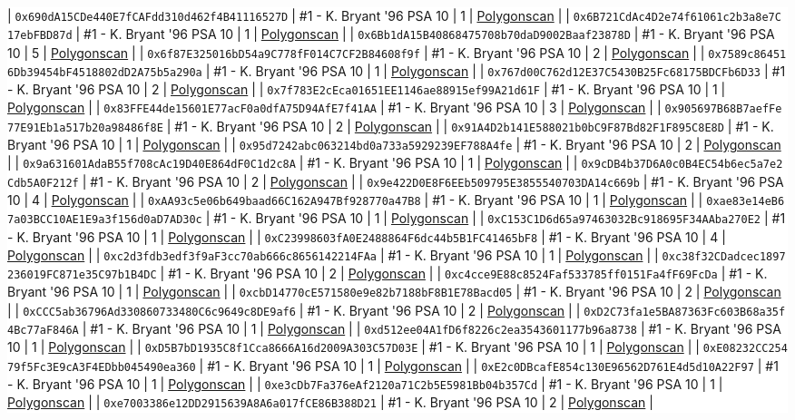 | `0x690dA15CDe440E7fCAFdd310d462f4B41116527D` | \#1 - K. Bryant '96 PSA 10 | 1    | [Polygonscan](https://polygonscan.com/tx/0x2b301dc8e5704f310ea6f55a087b5beaba823a877347bb6cc633cd6f25505439) |
| `0x6B721CdAc4D2e74f61061c2b3a8e7C17ebFBD87d` | \#1 - K. Bryant '96 PSA 10 | 1    | [Polygonscan](https://polygonscan.com/tx/0x7f5ffc6908fec2a3f6277aff534e4e582cb60dd17f08ce85246b472bd1e87258) |
| `0x6Bb1dA15B40868475708b70daD9002Baaf23878D` | \#1 - K. Bryant '96 PSA 10 | 5    | [Polygonscan](https://polygonscan.com/tx/0x2fe74b58ef81a2198139bf3d6f3eecebdb6b2db17b5ec03dd68df6ac41c394cd) |
| `0x6f87E325016bD54a9C778fF014C7CF2B84608f9f` | \#1 - K. Bryant '96 PSA 10 | 2    | [Polygonscan](https://polygonscan.com/tx/0xc83b1bb6bfb9804760c22f736bac1c1492b06f9f19ee0fb5e7f5150a03055c53) |
| `0x7589c864516Db39454bF4518802dD2A75b5a290a` | \#1 - K. Bryant '96 PSA 10 | 1    | [Polygonscan](https://polygonscan.com/tx/0xa9ca2336155868fe793314147abc604d709078bf8229e55d1c08630b7e1aee54) |
| `0x767d00C762d12E37C5430B25Fc68175BDCFb6D33` | \#1 - K. Bryant '96 PSA 10 | 2    | [Polygonscan](https://polygonscan.com/tx/0x5bcf8606206fb427b3ba484d934bd0882c67d49bce4f3de8c9ff14f06248ab47) |
| `0x7f783E2cEca01651EE1146ae88915ef99A21d61F` | \#1 - K. Bryant '96 PSA 10 | 1    | [Polygonscan](https://polygonscan.com/tx/0xb7aa3c035a209fece8b21c251558b97b93847209013ab3fbe52825629ce49d91) |
| `0x83FFE44de15601E77acF0a0dfA75D94AfE7f41AA` | \#1 - K. Bryant '96 PSA 10 | 3    | [Polygonscan](https://polygonscan.com/tx/0x91c2dd0e5b42b813bf94aaff2550763734b50cad12a5a273c09e065dedeae2db) |
| `0x905697B68B7aefFe77E91Eb1a517b20a98486f8E` | \#1 - K. Bryant '96 PSA 10 | 2    | [Polygonscan](https://polygonscan.com/tx/0x76e9a1233aefed077343ebe9178bd39bdce06236daa82b9713b8d108ec5501c6) |
| `0x91A4D2b141E588021b0bC9F87Bd82F1F895C8E8D` | \#1 - K. Bryant '96 PSA 10 | 1    | [Polygonscan](https://polygonscan.com/tx/0x5382b574566ab6a380f1516e2e1af3e30a355c17a25c296bbbbb39203d71af33) |
| `0x95d7242abc063214bd0a733a5929239EF788A4fe` | \#1 - K. Bryant '96 PSA 10 | 2    | [Polygonscan](https://polygonscan.com/tx/0xdab66d00f19ffd4c02611b2b9c4349059fa04e0b316f845c47facc02874fcdd0) |
| `0x9a631601AdaB55f708cAc19D40E864dF0C1d2c8A` | \#1 - K. Bryant '96 PSA 10 | 1    | [Polygonscan](https://polygonscan.com/tx/0x575f59daa6316497353e0438715fd62d29022d8d30327ae67045d97b95bffe90) |
| `0x9cDB4b37D6A0c0B4EC54b6ec5a7e2Cdb5A0F212f` | \#1 - K. Bryant '96 PSA 10 | 2    | [Polygonscan](https://polygonscan.com/tx/0xa1744987c30c1b6a1129c7f6d169c4787898de22a147a50741a4a0cd2fde217e) |
| `0x9e422D0E8F6EEb509795E3855540703DA14c669b` | \#1 - K. Bryant '96 PSA 10 | 4    | [Polygonscan](https://polygonscan.com/tx/0xe77930c7f4e880d3a977e8bb768caa4e7a6401bb152198846ec9236e2cb0cea5) |
| `0xAA93c5e06b649baad66C162A947Bf928770a47B8` | \#1 - K. Bryant '96 PSA 10 | 1    | [Polygonscan](https://polygonscan.com/tx/0xd15b962cb32bf3f7fb82da3bef26c2f6679c5345c1f24e960051022864e140f6) |
| `0xae83e14eB67a03BCC10AE1E9a3f156d0aD7AD30c` | \#1 - K. Bryant '96 PSA 10 | 1    | [Polygonscan](https://polygonscan.com/tx/0xe91e9d139793bc591546726ecb7df4255b2742cab82323260daa9770a47f4971) |
| `0xC153C1D6d65a97463032Bc918695F34AAba270E2` | \#1 - K. Bryant '96 PSA 10 | 1    | [Polygonscan](https://polygonscan.com/tx/0xde9d8cdfcd3e5df2adcbb088d963ccc2796ac33514f34d23c5a7cecfd66657d7) |
| `0xC23998603fA0E2488864F6dc44b5B1FC41465bF8` | \#1 - K. Bryant '96 PSA 10 | 4    | [Polygonscan](https://polygonscan.com/tx/0x4e3da70036f3a3e18bdf4c2e7fa9066cdf4ba3dd31464130518da52eceb7ed3a) |
| `0xc2d3fdb3edf3f9aF3cc70ab666c8656142214FAa` | \#1 - K. Bryant '96 PSA 10 | 1    | [Polygonscan](https://polygonscan.com/tx/0x8dcaeaaf6ff90e2faddd9c93bde9ecd39ee15792b28e49ead2685d6ecc36a871) |
| `0xc38f32CDadcec1897236019FC871e35C97b1B4DC` | \#1 - K. Bryant '96 PSA 10 | 2    | [Polygonscan](https://polygonscan.com/tx/0x234c9ed98912cac5f1000d64ecb95e86b449bf42a90b6950900428262b073cfd) |
| `0xc4cce9E88c8524Faf533785ff0151Fa4fF69FcDa` | \#1 - K. Bryant '96 PSA 10 | 1    | [Polygonscan](https://polygonscan.com/tx/0x2ce703250a5721d809a6c9e0140613c913548b47232b4b03cc4b66f874704ace) |
| `0xcbD14770cE571580e9e82b7188bF8B1E78Bacd05` | \#1 - K. Bryant '96 PSA 10 | 2    | [Polygonscan](https://polygonscan.com/tx/0x0e2d779010e5093b62a7e49027fcc5d5b6810408513dcc488f20e69c3e3983b3) |
| `0xCCC5ab36796Ad330860733480C6c9649c8DE9af6` | \#1 - K. Bryant '96 PSA 10 | 2    | [Polygonscan](https://polygonscan.com/tx/0xaffab3449cd3ba5507cd0e3aa90cf583ca68df03631e1fe349e149b58b738891) |
| `0xD2C73fa1e5BA87363Fc603B68a35f4Bc77aF846A` | \#1 - K. Bryant '96 PSA 10 | 1    | [Polygonscan](https://polygonscan.com/tx/0xe5be375afb0b44b98433fbf8b0b8ff194f93fc5d505a9f18775a19b34d987d53) |
| `0xd512ee04A1fD6f8226c2ea3543601177b96a8738` | \#1 - K. Bryant '96 PSA 10 | 1    | [Polygonscan](https://polygonscan.com/tx/0x986138c389aa23fd65653d936d6e138d7f0791c4719e3c8fc31b84b39df7d35e) |
| `0xD5B7bD1935C8f1Cca8666A16d2009A303C57D03E` | \#1 - K. Bryant '96 PSA 10 | 1    | [Polygonscan](https://polygonscan.com/tx/0xa2e9429e7315c1d29212972e47e2a5621c991369ec3f58fafaec28f497a642e3) |
| `0xE08232CC25479f5Fc3E9cA3F4EDbb045490ea360` | \#1 - K. Bryant '96 PSA 10 | 1    | [Polygonscan](https://polygonscan.com/tx/0x38ded5aed9aba9d35e225769b2f8f980b3df95c4429b2618ff990a336c1abbbb) |
| `0xE2c0DBcafE854c130E96562D761E4d5d10A22F97` | \#1 - K. Bryant '96 PSA 10 | 1    | [Polygonscan](https://polygonscan.com/tx/0x901674ca7f8ba3d9ba1aa413f63536281b4117ac95ea4954b2bf6c5856eac841) |
| `0xe3cDb7Fa376eAf2120a71C2b5E5981Bb04b357Cd` | \#1 - K. Bryant '96 PSA 10 | 1    | [Polygonscan](https://polygonscan.com/tx/0x5715e22108fd18262241a42843c96569c240b1fe6c6907c71f0b0bf9c7077ac5) |
| `0xe7003386e12DD2915639A8A6a017fCE86B388D21` | \#1 - K. Bryant '96 PSA 10 | 2    | [Polygonscan](https://polygonscan.com/tx/0xc1bbebe643d8b0fc0ea2189fd7705cbd15d147250233ba19cd7e304b22f7377a) |